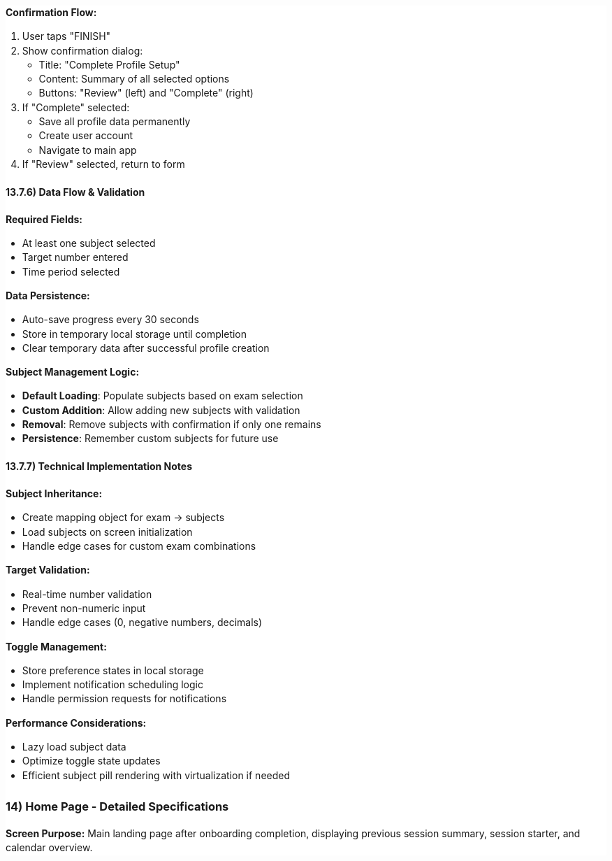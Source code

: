**Confirmation Flow:**
1. User taps "FINISH"
2. Show confirmation dialog:
   - Title: "Complete Profile Setup"
   - Content: Summary of all selected options
   - Buttons: "Review" (left) and "Complete" (right)
3. If "Complete" selected:
   - Save all profile data permanently
   - Create user account
   - Navigate to main app
4. If "Review" selected, return to form

#### 13.7.6) Data Flow & Validation

**Required Fields:**
- At least one subject selected
- Target number entered
- Time period selected

**Data Persistence:**
- Auto-save progress every 30 seconds
- Store in temporary local storage until completion
- Clear temporary data after successful profile creation

**Subject Management Logic:**
- **Default Loading**: Populate subjects based on exam selection
- **Custom Addition**: Allow adding new subjects with validation
- **Removal**: Remove subjects with confirmation if only one remains
- **Persistence**: Remember custom subjects for future use

#### 13.7.7) Technical Implementation Notes

**Subject Inheritance:**
- Create mapping object for exam → subjects
- Load subjects on screen initialization
- Handle edge cases for custom exam combinations

**Target Validation:**
- Real-time number validation
- Prevent non-numeric input
- Handle edge cases (0, negative numbers, decimals)

**Toggle Management:**
- Store preference states in local storage
- Implement notification scheduling logic
- Handle permission requests for notifications

**Performance Considerations:**
- Lazy load subject data
- Optimize toggle state updates
- Efficient subject pill rendering with virtualization if needed

### 14) Home Page - Detailed Specifications

**Screen Purpose:** Main landing page after onboarding completion, displaying previous session summary, session starter, and calendar overview.
